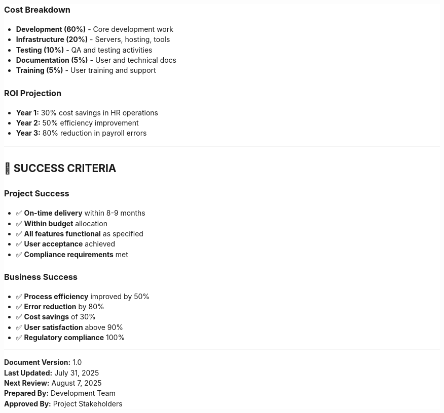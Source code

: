 ### **Cost Breakdown**
- **Development (60%)** - Core development work
- **Infrastructure (20%)** - Servers, hosting, tools
- **Testing (10%)** - QA and testing activities
- **Documentation (5%)** - User and technical docs
- **Training (5%)** - User training and support

### **ROI Projection**
- **Year 1:** 30% cost savings in HR operations
- **Year 2:** 50% efficiency improvement
- **Year 3:** 80% reduction in payroll errors

---

## 🎉 **SUCCESS CRITERIA**

### **Project Success**
- ✅ **On-time delivery** within 8-9 months
- ✅ **Within budget** allocation
- ✅ **All features functional** as specified
- ✅ **User acceptance** achieved
- ✅ **Compliance requirements** met

### **Business Success**
- ✅ **Process efficiency** improved by 50%
- ✅ **Error reduction** by 80%
- ✅ **Cost savings** of 30%
- ✅ **User satisfaction** above 90%
- ✅ **Regulatory compliance** 100%

---

**Document Version:** 1.0  
**Last Updated:** July 31, 2025  
**Next Review:** August 7, 2025  
**Prepared By:** Development Team  
**Approved By:** Project Stakeholders 